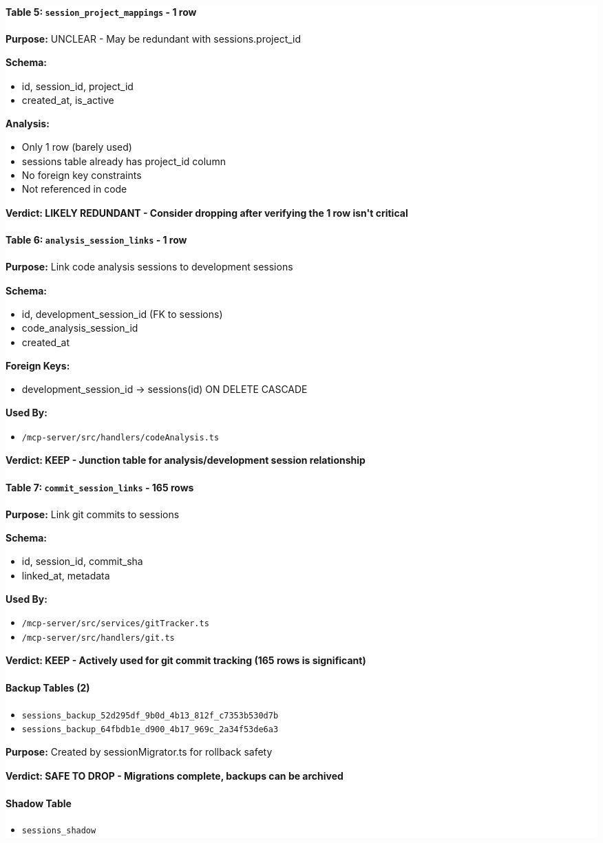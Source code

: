 #### Table 5: `session_project_mappings` - 1 row

**Purpose:** UNCLEAR - May be redundant with sessions.project_id

**Schema:**
- id, session_id, project_id
- created_at, is_active

**Analysis:**
- Only 1 row (barely used)
- sessions table already has project_id column
- No foreign key constraints
- Not referenced in code

**Verdict: LIKELY REDUNDANT - Consider dropping after verifying the 1 row isn't critical**

#### Table 6: `analysis_session_links` - 1 row

**Purpose:** Link code analysis sessions to development sessions

**Schema:**
- id, development_session_id (FK to sessions)
- code_analysis_session_id
- created_at

**Foreign Keys:**
- development_session_id → sessions(id) ON DELETE CASCADE

**Used By:**
- `/mcp-server/src/handlers/codeAnalysis.ts`

**Verdict: KEEP - Junction table for analysis/development session relationship**

#### Table 7: `commit_session_links` - 165 rows

**Purpose:** Link git commits to sessions

**Schema:**
- id, session_id, commit_sha
- linked_at, metadata

**Used By:**
- `/mcp-server/src/services/gitTracker.ts`
- `/mcp-server/src/handlers/git.ts`

**Verdict: KEEP - Actively used for git commit tracking (165 rows is significant)**

#### Backup Tables (2)

- `sessions_backup_52d295df_9b0d_4b13_812f_c7353b530d7b`
- `sessions_backup_64fbdb1e_d900_4b17_969c_2a34f53de6a3`

**Purpose:** Created by sessionMigrator.ts for rollback safety

**Verdict: SAFE TO DROP - Migrations complete, backups can be archived**

#### Shadow Table

- `sessions_shadow`
